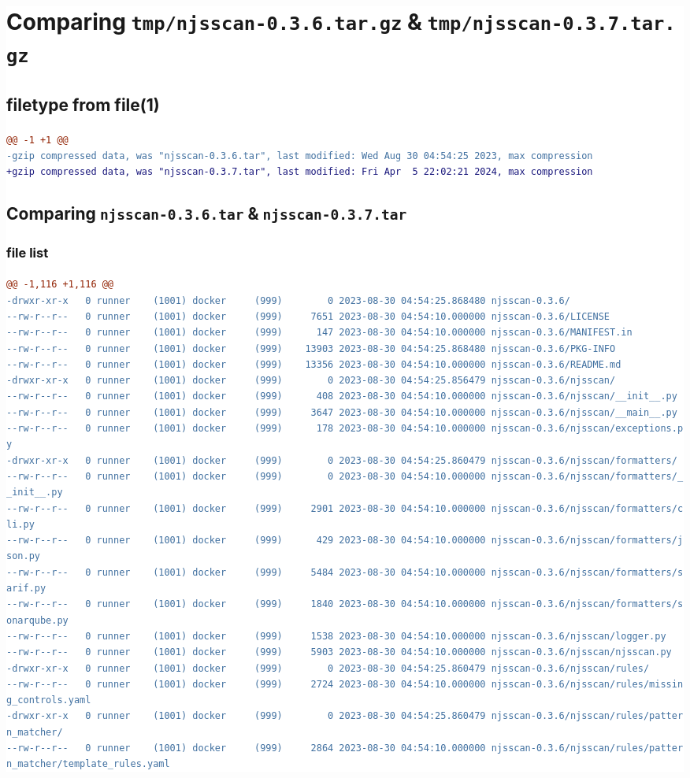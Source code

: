 # Comparing `tmp/njsscan-0.3.6.tar.gz` & `tmp/njsscan-0.3.7.tar.gz`

## filetype from file(1)

```diff
@@ -1 +1 @@
-gzip compressed data, was "njsscan-0.3.6.tar", last modified: Wed Aug 30 04:54:25 2023, max compression
+gzip compressed data, was "njsscan-0.3.7.tar", last modified: Fri Apr  5 22:02:21 2024, max compression
```

## Comparing `njsscan-0.3.6.tar` & `njsscan-0.3.7.tar`

### file list

```diff
@@ -1,116 +1,116 @@
-drwxr-xr-x   0 runner    (1001) docker     (999)        0 2023-08-30 04:54:25.868480 njsscan-0.3.6/
--rw-r--r--   0 runner    (1001) docker     (999)     7651 2023-08-30 04:54:10.000000 njsscan-0.3.6/LICENSE
--rw-r--r--   0 runner    (1001) docker     (999)      147 2023-08-30 04:54:10.000000 njsscan-0.3.6/MANIFEST.in
--rw-r--r--   0 runner    (1001) docker     (999)    13903 2023-08-30 04:54:25.868480 njsscan-0.3.6/PKG-INFO
--rw-r--r--   0 runner    (1001) docker     (999)    13356 2023-08-30 04:54:10.000000 njsscan-0.3.6/README.md
-drwxr-xr-x   0 runner    (1001) docker     (999)        0 2023-08-30 04:54:25.856479 njsscan-0.3.6/njsscan/
--rw-r--r--   0 runner    (1001) docker     (999)      408 2023-08-30 04:54:10.000000 njsscan-0.3.6/njsscan/__init__.py
--rw-r--r--   0 runner    (1001) docker     (999)     3647 2023-08-30 04:54:10.000000 njsscan-0.3.6/njsscan/__main__.py
--rw-r--r--   0 runner    (1001) docker     (999)      178 2023-08-30 04:54:10.000000 njsscan-0.3.6/njsscan/exceptions.py
-drwxr-xr-x   0 runner    (1001) docker     (999)        0 2023-08-30 04:54:25.860479 njsscan-0.3.6/njsscan/formatters/
--rw-r--r--   0 runner    (1001) docker     (999)        0 2023-08-30 04:54:10.000000 njsscan-0.3.6/njsscan/formatters/__init__.py
--rw-r--r--   0 runner    (1001) docker     (999)     2901 2023-08-30 04:54:10.000000 njsscan-0.3.6/njsscan/formatters/cli.py
--rw-r--r--   0 runner    (1001) docker     (999)      429 2023-08-30 04:54:10.000000 njsscan-0.3.6/njsscan/formatters/json.py
--rw-r--r--   0 runner    (1001) docker     (999)     5484 2023-08-30 04:54:10.000000 njsscan-0.3.6/njsscan/formatters/sarif.py
--rw-r--r--   0 runner    (1001) docker     (999)     1840 2023-08-30 04:54:10.000000 njsscan-0.3.6/njsscan/formatters/sonarqube.py
--rw-r--r--   0 runner    (1001) docker     (999)     1538 2023-08-30 04:54:10.000000 njsscan-0.3.6/njsscan/logger.py
--rw-r--r--   0 runner    (1001) docker     (999)     5903 2023-08-30 04:54:10.000000 njsscan-0.3.6/njsscan/njsscan.py
-drwxr-xr-x   0 runner    (1001) docker     (999)        0 2023-08-30 04:54:25.860479 njsscan-0.3.6/njsscan/rules/
--rw-r--r--   0 runner    (1001) docker     (999)     2724 2023-08-30 04:54:10.000000 njsscan-0.3.6/njsscan/rules/missing_controls.yaml
-drwxr-xr-x   0 runner    (1001) docker     (999)        0 2023-08-30 04:54:25.860479 njsscan-0.3.6/njsscan/rules/pattern_matcher/
--rw-r--r--   0 runner    (1001) docker     (999)     2864 2023-08-30 04:54:10.000000 njsscan-0.3.6/njsscan/rules/pattern_matcher/template_rules.yaml
```